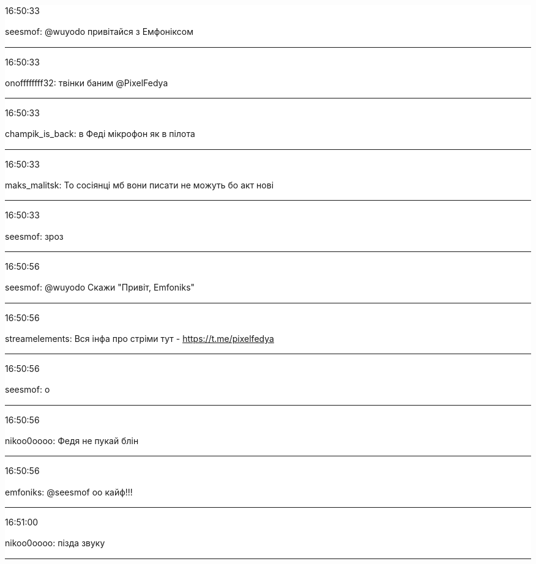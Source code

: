 16:50:33

seesmof: @wuyodo привітайся з Емфоніксом

---

16:50:33

onoffffffff32: твінки баним @PixelFedya

---

16:50:33

champik_is_back: в Феді мікрофон як в пілота

---

16:50:33

maks_malitsk: То сосіянці мб вони писати не можуть бо акт нові

---

16:50:33

seesmof: зроз

---

16:50:56

seesmof: @wuyodo Скажи "Привіт, Emfoniks"

---

16:50:56

streamelements: Вся інфа про стріми тут - https://t.me/pixelfedya

---

16:50:56

seesmof: о

---

16:50:56

nikoo0oooo: Федя не пукай блін

---

16:50:56

emfoniks: @seesmof оо кайф!!!

---

16:51:00

nikoo0oooo: пізда звуку

---